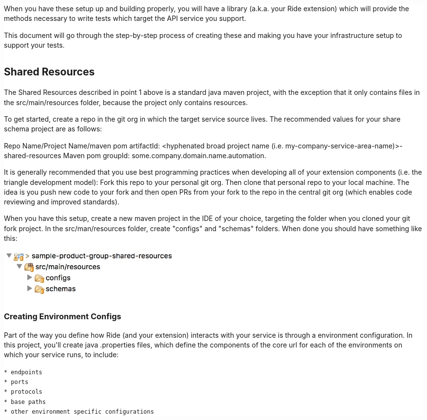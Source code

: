 When you have these setup up and building properly, you will have a library (a.k.a. your Ride extension) which will provide the methods necessary to write tests which target the API service you support.

This document will go through the step-by-step process of creating these and making you have your infrastructure setup to support your tests.

## Shared Resources
The Shared Resources described in point 1 above is a standard java maven project, with the exception that it only contains files in the src/main/resources folder, because the project only contains resources.  

To get started, create a repo in the git org in which the target service source lives.  The recommended values for your share schema project are as follows:

Repo Name/Project Name/maven pom artifactId: <hyphenated broad project name (i.e. my-company-service-area-name)>-shared-resources
Maven pom groupId: some.company.domain.name.automation.<broad project name>

It is generally recommended that you use best programming practices when developing all of your extension components (i.e. the triangle development model): Fork this repo to your personal git org.  Then clone that personal repo to your local machine.  The idea is you push new code to your fork and then open PRs from your fork to the repo in the central git org (which enables code reviewing and improved standards).

When you have this setup, create a new maven project in the IDE of your choice, targeting the folder when you cloned your git fork project.  In the src/man/resources folder, create "configs" and "schemas" folders.  When done you should have something like this:

<p width="100%">
	<img src="images/resources_folder.jpg" align="left" width="350" >
</p>
<br/>
<br/>
<br/>
<br/>
<br/>



### Creating Environment Configs
Part of the way you define how Ride (and your extension) interacts with your service is through a environment configuration.  In this project, you'll create java .properties files, which define the components of the core url for each of the environments on which your service runs, to include:

	* endpoints
	* ports
	* protocols
	* base paths
	* other environment specific configurations
	